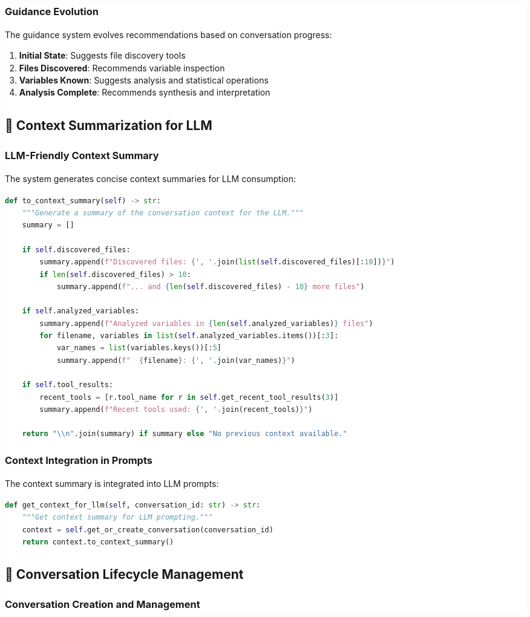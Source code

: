 ### Guidance Evolution

The guidance system evolves recommendations based on conversation progress:

1. **Initial State**: Suggests file discovery tools
2. **Files Discovered**: Recommends variable inspection
3. **Variables Known**: Suggests analysis and statistical operations
4. **Analysis Complete**: Recommends synthesis and interpretation

## 📝 Context Summarization for LLM

### LLM-Friendly Context Summary

The system generates concise context summaries for LLM consumption:

```python
def to_context_summary(self) -> str:
    """Generate a summary of the conversation context for the LLM."""
    summary = []
    
    if self.discovered_files:
        summary.append(f"Discovered files: {', '.join(list(self.discovered_files)[:10])}")
        if len(self.discovered_files) > 10:
            summary.append(f"... and {len(self.discovered_files) - 10} more files")
    
    if self.analyzed_variables:
        summary.append(f"Analyzed variables in {len(self.analyzed_variables)} files")
        for filename, variables in list(self.analyzed_variables.items())[:3]:
            var_names = list(variables.keys())[:5]
            summary.append(f"  {filename}: {', '.join(var_names)}")
    
    if self.tool_results:
        recent_tools = [r.tool_name for r in self.get_recent_tool_results(3)]
        summary.append(f"Recent tools used: {', '.join(recent_tools)}")
    
    return "\\n".join(summary) if summary else "No previous context available."
```

### Context Integration in Prompts

The context summary is integrated into LLM prompts:

```python
def get_context_for_llm(self, conversation_id: str) -> str:
    """Get context summary for LLM prompting."""
    context = self.get_or_create_conversation(conversation_id)
    return context.to_context_summary()
```

## 🔄 Conversation Lifecycle Management

### Conversation Creation and Management
